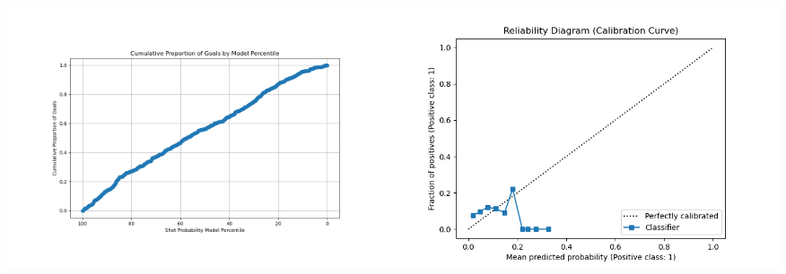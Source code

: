 <div style="display: flex; justify-content: space-around; align-items: center;">
  <img src="../images/m2_q7_2_XGB_percentile.png" alt="percentile" style="width: 45%;"/>
  <img src="../images/m2_q7_2_XGB_reliability.png" alt="reliability" style="width: 45%;"/>
</div>
